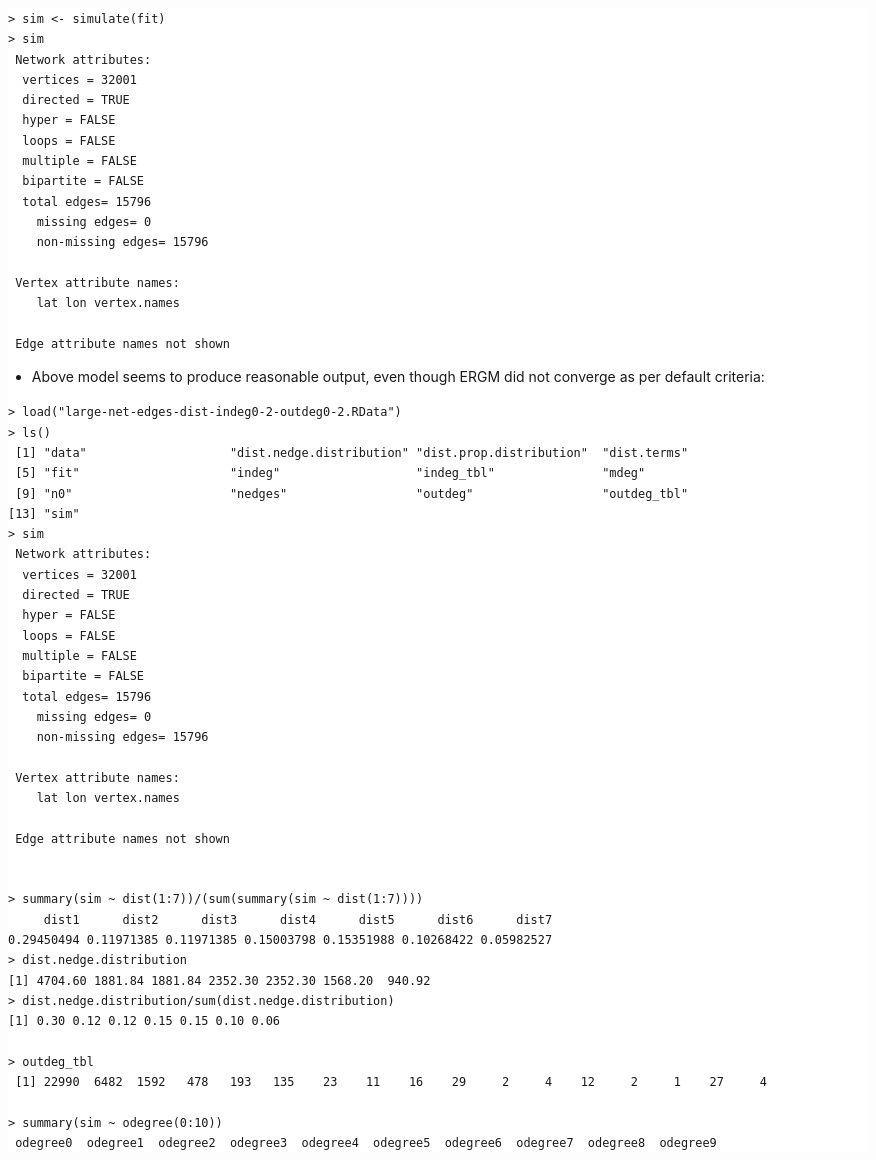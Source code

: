 ```
> sim <- simulate(fit)
> sim
 Network attributes:
  vertices = 32001 
  directed = TRUE 
  hyper = FALSE 
  loops = FALSE 
  multiple = FALSE 
  bipartite = FALSE 
  total edges= 15796 
    missing edges= 0 
    non-missing edges= 15796 

 Vertex attribute names: 
    lat lon vertex.names 

 Edge attribute names not shown 
```
* Above model seems to produce reasonable output, even though ERGM did not converge as per default criteria:

```
> load("large-net-edges-dist-indeg0-2-outdeg0-2.RData")
> ls()
 [1] "data"                    "dist.nedge.distribution" "dist.prop.distribution"  "dist.terms"             
 [5] "fit"                     "indeg"                   "indeg_tbl"               "mdeg"                   
 [9] "n0"                      "nedges"                  "outdeg"                  "outdeg_tbl"             
[13] "sim"                    
> sim
 Network attributes:
  vertices = 32001 
  directed = TRUE 
  hyper = FALSE 
  loops = FALSE 
  multiple = FALSE 
  bipartite = FALSE 
  total edges= 15796 
    missing edges= 0 
    non-missing edges= 15796 

 Vertex attribute names: 
    lat lon vertex.names 

 Edge attribute names not shown 


> summary(sim ~ dist(1:7))/(sum(summary(sim ~ dist(1:7))))
     dist1      dist2      dist3      dist4      dist5      dist6      dist7 
0.29450494 0.11971385 0.11971385 0.15003798 0.15351988 0.10268422 0.05982527 
> dist.nedge.distribution
[1] 4704.60 1881.84 1881.84 2352.30 2352.30 1568.20  940.92
> dist.nedge.distribution/sum(dist.nedge.distribution)
[1] 0.30 0.12 0.12 0.15 0.15 0.10 0.06

> outdeg_tbl
 [1] 22990  6482  1592   478   193   135    23    11    16    29     2     4    12     2     1    27     4

> summary(sim ~ odegree(0:10))
 odegree0  odegree1  odegree2  odegree3  odegree4  odegree5  odegree6  odegree7  odegree8  odegree9 
```